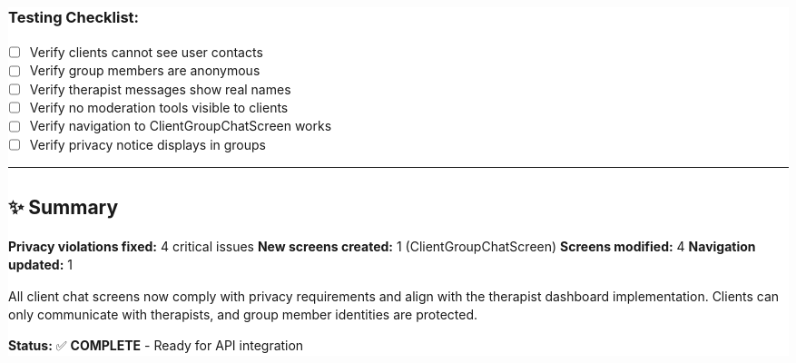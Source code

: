 ### **Testing Checklist:**
- [ ] Verify clients cannot see user contacts
- [ ] Verify group members are anonymous
- [ ] Verify therapist messages show real names
- [ ] Verify no moderation tools visible to clients
- [ ] Verify navigation to ClientGroupChatScreen works
- [ ] Verify privacy notice displays in groups

---

## ✨ Summary

**Privacy violations fixed:** 4 critical issues
**New screens created:** 1 (ClientGroupChatScreen)
**Screens modified:** 4
**Navigation updated:** 1

All client chat screens now comply with privacy requirements and align with the therapist dashboard implementation. Clients can only communicate with therapists, and group member identities are protected.

**Status:** ✅ **COMPLETE** - Ready for API integration
